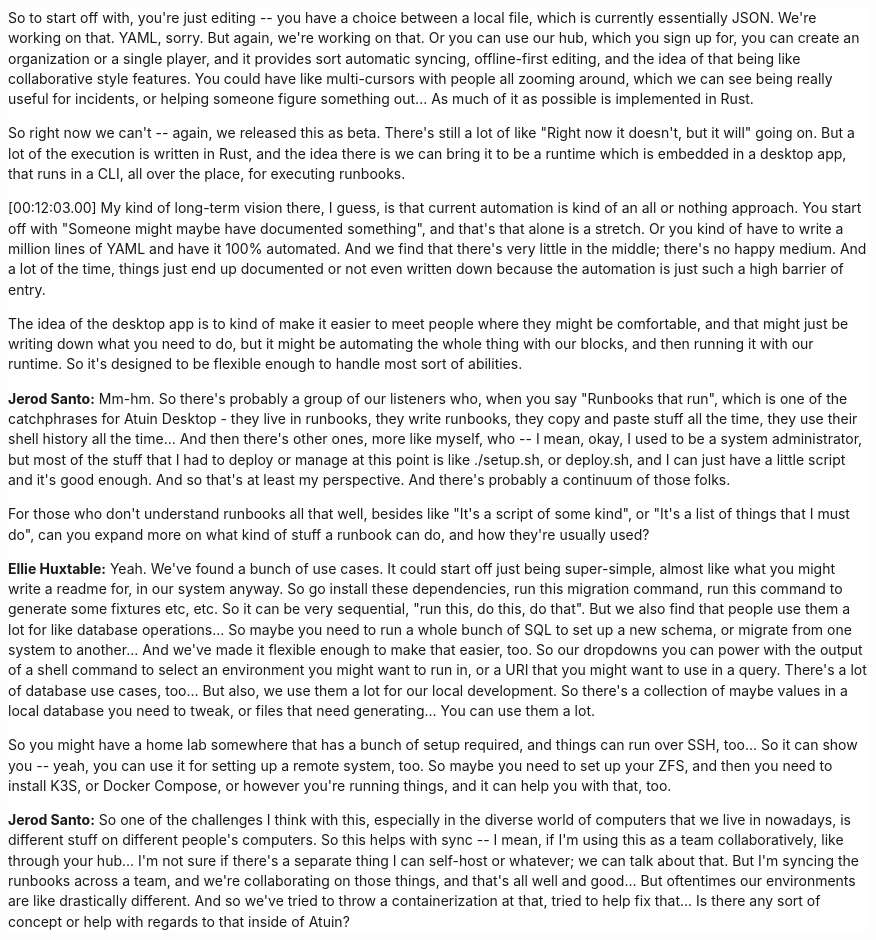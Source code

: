 So to start off with, you're just editing -- you have a choice between a local file, which is currently essentially JSON. We're working on that. YAML, sorry. But again, we're working on that. Or you can use our hub, which you sign up for, you can create an organization or a single player, and it provides sort automatic syncing, offline-first editing, and the idea of that being like collaborative style features. You could have like multi-cursors with people all zooming around, which we can see being really useful for incidents, or helping someone figure something out... As much of it as possible is implemented in Rust.

So right now we can't -- again, we released this as beta. There's still a lot of like "Right now it doesn't, but it will" going on. But a lot of the execution is written in Rust, and the idea there is we can bring it to be a runtime which is embedded in a desktop app, that runs in a CLI, all over the place, for executing runbooks.

\[00:12:03.00\] My kind of long-term vision there, I guess, is that current automation is kind of an all or nothing approach. You start off with "Someone might maybe have documented something", and that's that alone is a stretch. Or you kind of have to write a million lines of YAML and have it 100% automated. And we find that there's very little in the middle; there's no happy medium. And a lot of the time, things just end up documented or not even written down because the automation is just such a high barrier of entry.

The idea of the desktop app is to kind of make it easier to meet people where they might be comfortable, and that might just be writing down what you need to do, but it might be automating the whole thing with our blocks, and then running it with our runtime. So it's designed to be flexible enough to handle most sort of abilities.

**Jerod Santo:** Mm-hm. So there's probably a group of our listeners who, when you say "Runbooks that run", which is one of the catchphrases for Atuin Desktop - they live in runbooks, they write runbooks, they copy and paste stuff all the time, they use their shell history all the time... And then there's other ones, more like myself, who -- I mean, okay, I used to be a system administrator, but most of the stuff that I had to deploy or manage at this point is like ./setup.sh, or deploy.sh, and I can just have a little script and it's good enough. And so that's at least my perspective. And there's probably a continuum of those folks.

For those who don't understand runbooks all that well, besides like "It's a script of some kind", or "It's a list of things that I must do", can you expand more on what kind of stuff a runbook can do, and how they're usually used?

**Ellie Huxtable:** Yeah. We've found a bunch of use cases. It could start off just being super-simple, almost like what you might write a readme for, in our system anyway. So go install these dependencies, run this migration command, run this command to generate some fixtures etc, etc. So it can be very sequential, "run this, do this, do that". But we also find that people use them a lot for like database operations... So maybe you need to run a whole bunch of SQL to set up a new schema, or migrate from one system to another... And we've made it flexible enough to make that easier, too. So our dropdowns you can power with the output of a shell command to select an environment you might want to run in, or a URI that you might want to use in a query. There's a lot of database use cases, too... But also, we use them a lot for our local development. So there's a collection of maybe values in a local database you need to tweak, or files that need generating... You can use them a lot.

So you might have a home lab somewhere that has a bunch of setup required, and things can run over SSH, too... So it can show you -- yeah, you can use it for setting up a remote system, too. So maybe you need to set up your ZFS, and then you need to install K3S, or Docker Compose, or however you're running things, and it can help you with that, too.

**Jerod Santo:** So one of the challenges I think with this, especially in the diverse world of computers that we live in nowadays, is different stuff on different people's computers. So this helps with sync -- I mean, if I'm using this as a team collaboratively, like through your hub... I'm not sure if there's a separate thing I can self-host or whatever; we can talk about that. But I'm syncing the runbooks across a team, and we're collaborating on those things, and that's all well and good... But oftentimes our environments are like drastically different. And so we've tried to throw a containerization at that, tried to help fix that... Is there any sort of concept or help with regards to that inside of Atuin?
